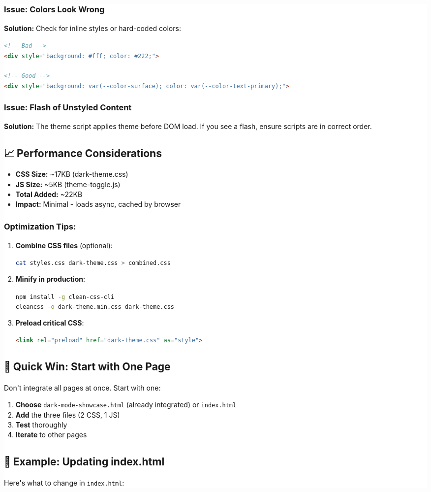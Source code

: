 ### Issue: Colors Look Wrong

**Solution:** Check for inline styles or hard-coded colors:
```html
<!-- Bad -->
<div style="background: #fff; color: #222;">

<!-- Good -->
<div style="background: var(--color-surface); color: var(--color-text-primary);">
```

### Issue: Flash of Unstyled Content

**Solution:** The theme script applies theme before DOM load. If you see a flash, ensure scripts are in correct order.

## 📈 Performance Considerations

- **CSS Size:** ~17KB (dark-theme.css)
- **JS Size:** ~5KB (theme-toggle.js)
- **Total Added:** ~22KB
- **Impact:** Minimal - loads async, cached by browser

### Optimization Tips:

1. **Combine CSS files** (optional):
   ```bash
   cat styles.css dark-theme.css > combined.css
   ```

2. **Minify in production**:
   ```bash
   npm install -g clean-css-cli
   cleancss -o dark-theme.min.css dark-theme.css
   ```

3. **Preload critical CSS**:
   ```html
   <link rel="preload" href="dark-theme.css" as="style">
   ```

## 🎯 Quick Win: Start with One Page

Don't integrate all pages at once. Start with one:

1. **Choose** `dark-mode-showcase.html` (already integrated) or `index.html`
2. **Add** the three files (2 CSS, 1 JS)
3. **Test** thoroughly
4. **Iterate** to other pages

## 📝 Example: Updating index.html

Here's what to change in `index.html`:

